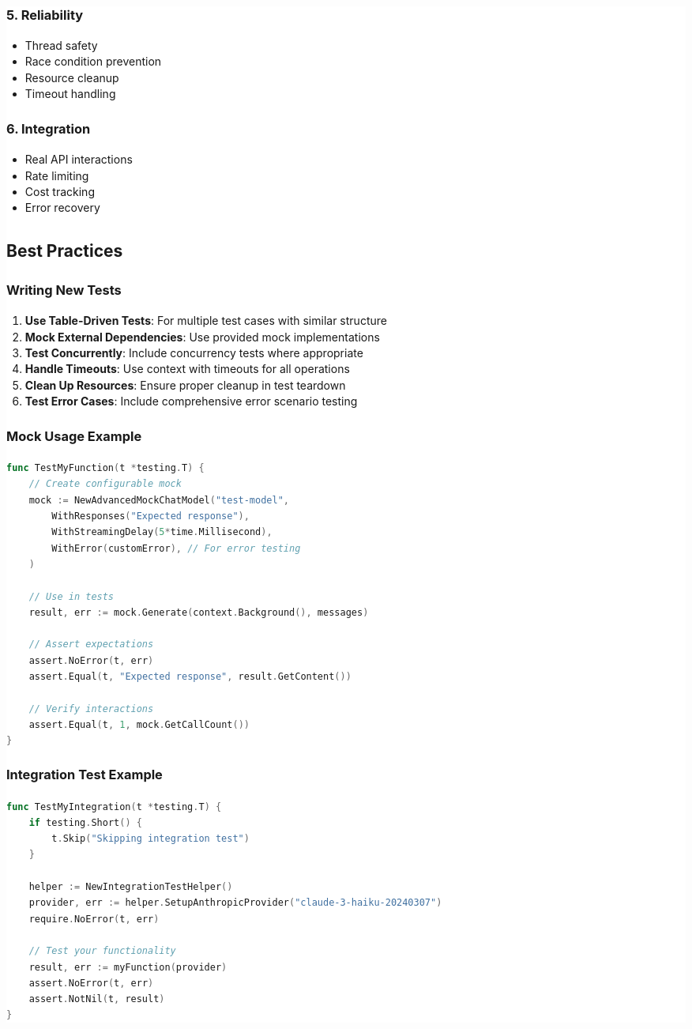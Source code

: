 ### 5. Reliability
- Thread safety
- Race condition prevention
- Resource cleanup
- Timeout handling

### 6. Integration
- Real API interactions
- Rate limiting
- Cost tracking
- Error recovery

## Best Practices

### Writing New Tests

1. **Use Table-Driven Tests**: For multiple test cases with similar structure
2. **Mock External Dependencies**: Use provided mock implementations
3. **Test Concurrently**: Include concurrency tests where appropriate
4. **Handle Timeouts**: Use context with timeouts for all operations
5. **Clean Up Resources**: Ensure proper cleanup in test teardown
6. **Test Error Cases**: Include comprehensive error scenario testing

### Mock Usage Example

```go
func TestMyFunction(t *testing.T) {
    // Create configurable mock
    mock := NewAdvancedMockChatModel("test-model",
        WithResponses("Expected response"),
        WithStreamingDelay(5*time.Millisecond),
        WithError(customError), // For error testing
    )

    // Use in tests
    result, err := mock.Generate(context.Background(), messages)

    // Assert expectations
    assert.NoError(t, err)
    assert.Equal(t, "Expected response", result.GetContent())

    // Verify interactions
    assert.Equal(t, 1, mock.GetCallCount())
}
```

### Integration Test Example

```go
func TestMyIntegration(t *testing.T) {
    if testing.Short() {
        t.Skip("Skipping integration test")
    }

    helper := NewIntegrationTestHelper()
    provider, err := helper.SetupAnthropicProvider("claude-3-haiku-20240307")
    require.NoError(t, err)

    // Test your functionality
    result, err := myFunction(provider)
    assert.NoError(t, err)
    assert.NotNil(t, result)
}
```